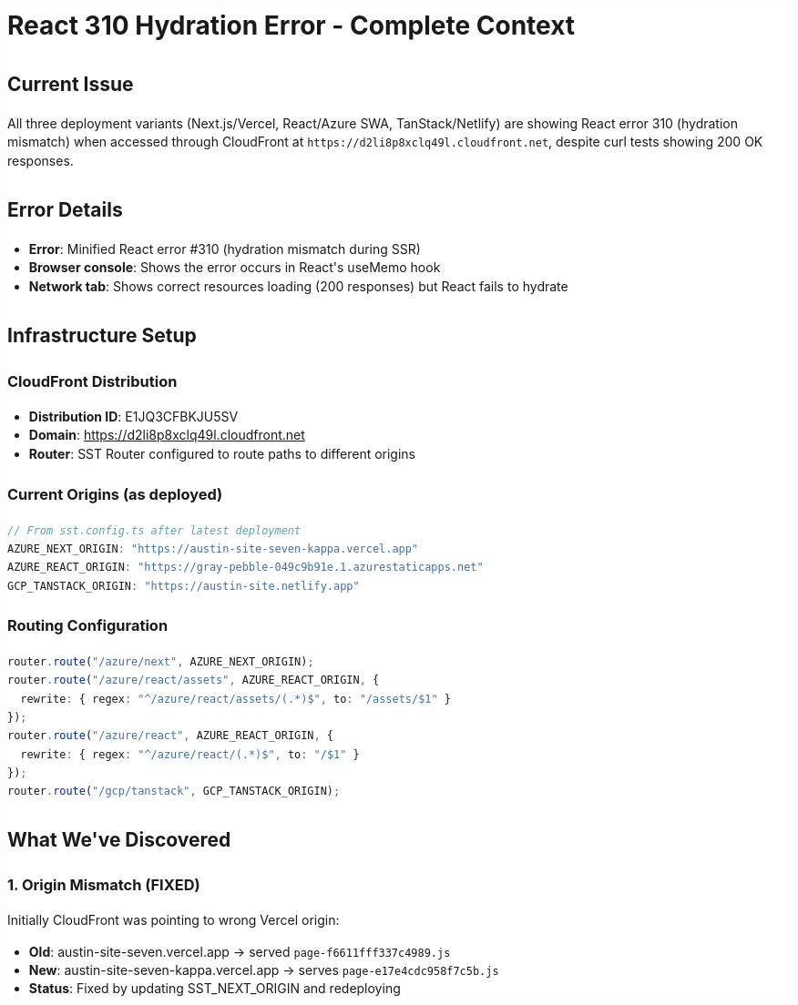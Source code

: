 # React 310 Hydration Error - Complete Context

## Current Issue
All three deployment variants (Next.js/Vercel, React/Azure SWA, TanStack/Netlify) are showing React error 310 (hydration mismatch) when accessed through CloudFront at `https://d2li8p8xclq49l.cloudfront.net`, despite curl tests showing 200 OK responses.

## Error Details
- **Error**: Minified React error #310 (hydration mismatch during SSR)
- **Browser console**: Shows the error occurs in React's useMemo hook
- **Network tab**: Shows correct resources loading (200 responses) but React fails to hydrate

## Infrastructure Setup

### CloudFront Distribution
- **Distribution ID**: E1JQ3CFBKJU5SV  
- **Domain**: https://d2li8p8xclq49l.cloudfront.net
- **Router**: SST Router configured to route paths to different origins

### Current Origins (as deployed)
```typescript
// From sst.config.ts after latest deployment
AZURE_NEXT_ORIGIN: "https://austin-site-seven-kappa.vercel.app"
AZURE_REACT_ORIGIN: "https://gray-pebble-049c9b91e.1.azurestaticapps.net"  
GCP_TANSTACK_ORIGIN: "https://austin-site.netlify.app"
```

### Routing Configuration
```typescript
router.route("/azure/next", AZURE_NEXT_ORIGIN);
router.route("/azure/react/assets", AZURE_REACT_ORIGIN, {
  rewrite: { regex: "^/azure/react/assets/(.*)$", to: "/assets/$1" }
});
router.route("/azure/react", AZURE_REACT_ORIGIN, {
  rewrite: { regex: "^/azure/react/(.*)$", to: "/$1" }
});
router.route("/gcp/tanstack", GCP_TANSTACK_ORIGIN);
```

## What We've Discovered

### 1. Origin Mismatch (FIXED)
Initially CloudFront was pointing to wrong Vercel origin:
- **Old**: austin-site-seven.vercel.app → served `page-f6611fff337c4989.js`
- **New**: austin-site-seven-kappa.vercel.app → serves `page-e17e4cdc958f7c5b.js`
- **Status**: Fixed by updating SST_NEXT_ORIGIN and redeploying
